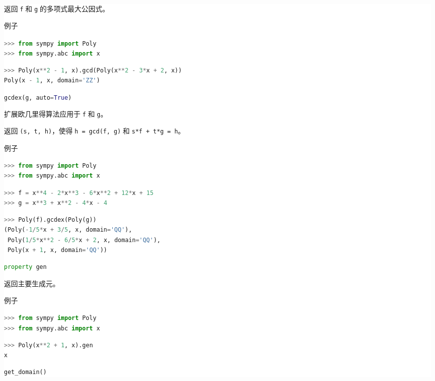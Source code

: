 返回 `f` 和 `g` 的多项式最大公因式。

例子

```py
>>> from sympy import Poly
>>> from sympy.abc import x 
```

```py
>>> Poly(x**2 - 1, x).gcd(Poly(x**2 - 3*x + 2, x))
Poly(x - 1, x, domain='ZZ') 
```

```py
gcdex(g, auto=True)
```

扩展欧几里得算法应用于 `f` 和 `g`。

返回 `(s, t, h)`，使得 `h = gcd(f, g)` 和 `s*f + t*g = h`。

例子

```py
>>> from sympy import Poly
>>> from sympy.abc import x 
```

```py
>>> f = x**4 - 2*x**3 - 6*x**2 + 12*x + 15
>>> g = x**3 + x**2 - 4*x - 4 
```

```py
>>> Poly(f).gcdex(Poly(g))
(Poly(-1/5*x + 3/5, x, domain='QQ'),
 Poly(1/5*x**2 - 6/5*x + 2, x, domain='QQ'),
 Poly(x + 1, x, domain='QQ')) 
```

```py
property gen
```

返回主要生成元。

例子

```py
>>> from sympy import Poly
>>> from sympy.abc import x 
```

```py
>>> Poly(x**2 + 1, x).gen
x 
```

```py
get_domain()
```
